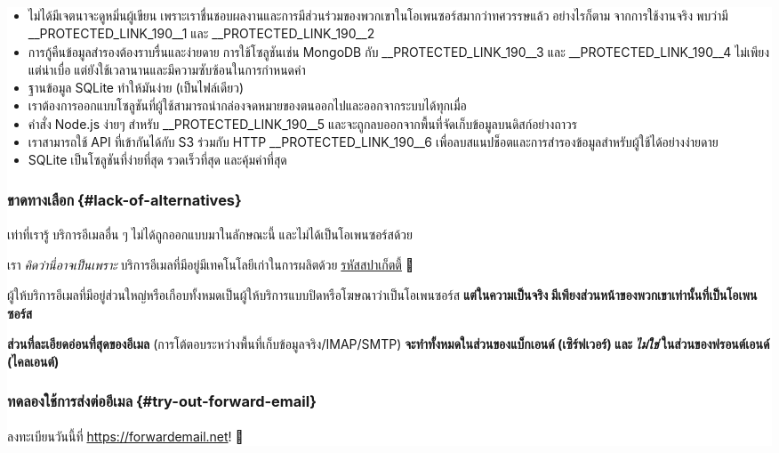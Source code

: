 * ไม่ได้มีเจตนาจะดูหมิ่นผู้เขียน เพราะเราชื่นชอบผลงานและการมีส่วนร่วมของพวกเขาในโอเพนซอร์สมากว่าทศวรรษแล้ว อย่างไรก็ตาม จากการใช้งานจริง พบว่ามี __PROTECTED_LINK_190__1 และ __PROTECTED_LINK_190__2
* การกู้คืนข้อมูลสำรองต้องราบรื่นและง่ายดาย การใช้โซลูชันเช่น MongoDB กับ __PROTECTED_LINK_190__3 และ __PROTECTED_LINK_190__4 ไม่เพียงแต่น่าเบื่อ แต่ยังใช้เวลานานและมีความซับซ้อนในการกำหนดค่า
* ฐานข้อมูล SQLite ทำให้มันง่าย (เป็นไฟล์เดียว)
* เราต้องการออกแบบโซลูชันที่ผู้ใช้สามารถนำกล่องจดหมายของตนออกไปและออกจากระบบได้ทุกเมื่อ
* คำสั่ง Node.js ง่ายๆ สำหรับ __PROTECTED_LINK_190__5 และจะถูกลบออกจากพื้นที่จัดเก็บข้อมูลบนดิสก์อย่างถาวร
* เราสามารถใช้ API ที่เข้ากันได้กับ S3 ร่วมกับ HTTP __PROTECTED_LINK_190__6 เพื่อลบสแนปช็อตและการสำรองข้อมูลสำหรับผู้ใช้ได้อย่างง่ายดาย
* SQLite เป็นโซลูชันที่ง่ายที่สุด รวดเร็วที่สุด และคุ้มค่าที่สุด

### ขาดทางเลือก {#lack-of-alternatives}

เท่าที่เรารู้ บริการอีเมลอื่น ๆ ไม่ได้ถูกออกแบบมาในลักษณะนี้ และไม่ได้เป็นโอเพนซอร์สด้วย

เรา *คิดว่านี่อาจเป็นเพราะ* บริการอีเมลที่มีอยู่มีเทคโนโลยีเก่าในการผลิตด้วย [รหัสสปาเก็ตตี้](https://en.wikipedia.org/wiki/Spaghetti_code) :spaghetti:

ผู้ให้บริการอีเมลที่มีอยู่ส่วนใหญ่หรือเกือบทั้งหมดเป็นผู้ให้บริการแบบปิดหรือโฆษณาว่าเป็นโอเพนซอร์ส **แต่ในความเป็นจริง มีเพียงส่วนหน้าของพวกเขาเท่านั้นที่เป็นโอเพนซอร์ส**

**ส่วนที่ละเอียดอ่อนที่สุดของอีเมล** (การโต้ตอบระหว่างพื้นที่เก็บข้อมูลจริง/IMAP/SMTP) **จะทำทั้งหมดในส่วนของแบ็กเอนด์ (เซิร์ฟเวอร์) และ *ไม่ใช่* ในส่วนของฟรอนต์เอนด์ (ไคลเอนต์)**

### ทดลองใช้การส่งต่ออีเมล {#try-out-forward-email}

ลงทะเบียนวันนี้ที่ <https://forwardemail.net>! :rocket: